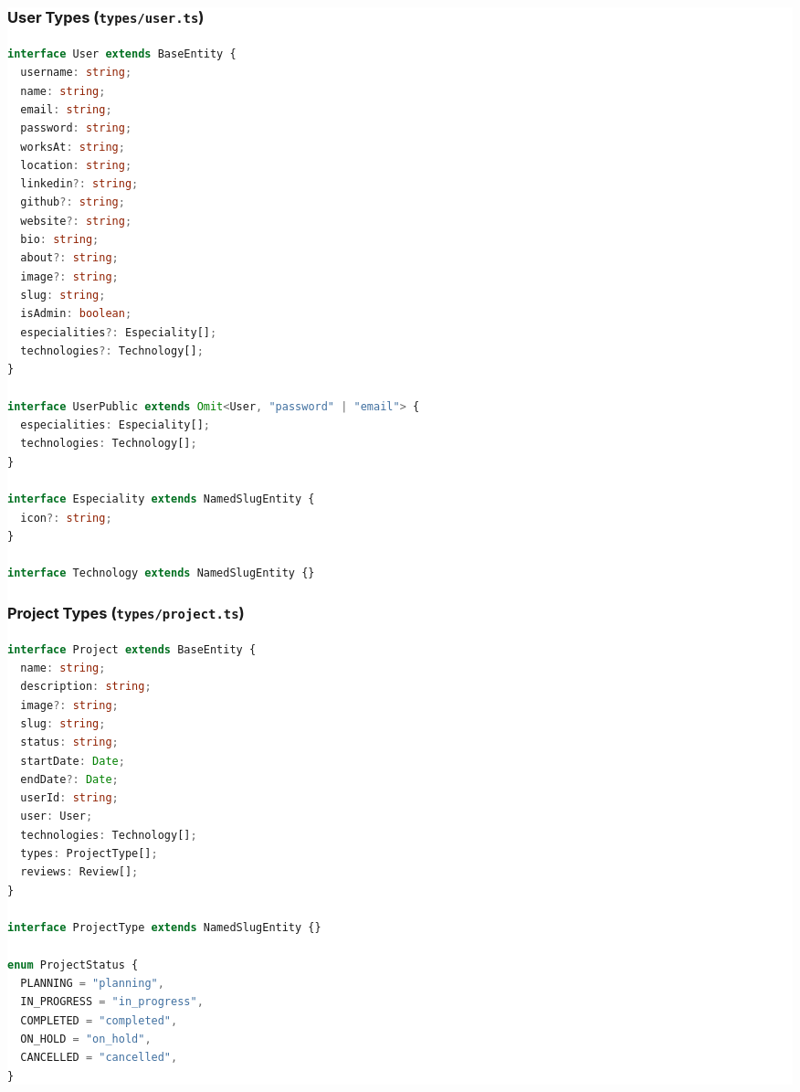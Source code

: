 ### User Types (`types/user.ts`)

```typescript
interface User extends BaseEntity {
  username: string;
  name: string;
  email: string;
  password: string;
  worksAt: string;
  location: string;
  linkedin?: string;
  github?: string;
  website?: string;
  bio: string;
  about?: string;
  image?: string;
  slug: string;
  isAdmin: boolean;
  especialities?: Especiality[];
  technologies?: Technology[];
}

interface UserPublic extends Omit<User, "password" | "email"> {
  especialities: Especiality[];
  technologies: Technology[];
}

interface Especiality extends NamedSlugEntity {
  icon?: string;
}

interface Technology extends NamedSlugEntity {}
```

### Project Types (`types/project.ts`)

```typescript
interface Project extends BaseEntity {
  name: string;
  description: string;
  image?: string;
  slug: string;
  status: string;
  startDate: Date;
  endDate?: Date;
  userId: string;
  user: User;
  technologies: Technology[];
  types: ProjectType[];
  reviews: Review[];
}

interface ProjectType extends NamedSlugEntity {}

enum ProjectStatus {
  PLANNING = "planning",
  IN_PROGRESS = "in_progress",
  COMPLETED = "completed",
  ON_HOLD = "on_hold",
  CANCELLED = "cancelled",
}
```
